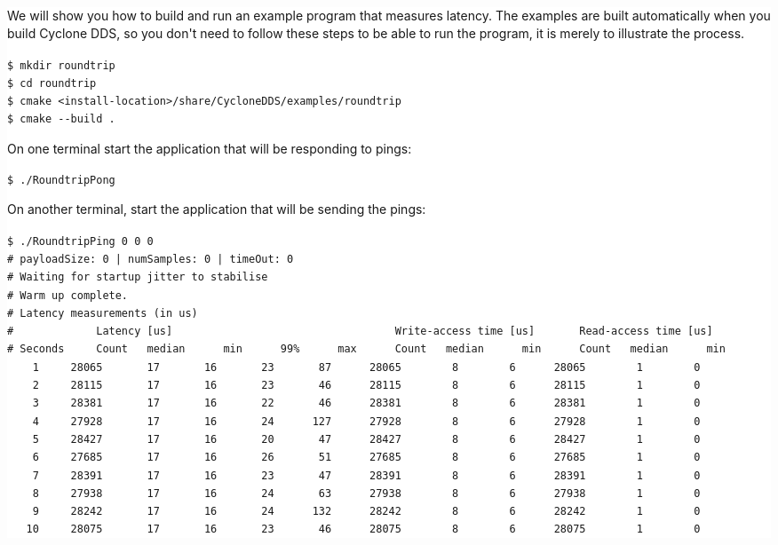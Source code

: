 We will show you how to build and run an example program that measures latency.
The examples are built automatically when you build Cyclone DDS, so you don't need to follow these steps to be able to run the program, it is merely to illustrate the process.

    $ mkdir roundtrip
    $ cd roundtrip
    $ cmake <install-location>/share/CycloneDDS/examples/roundtrip
    $ cmake --build .

On one terminal start the application that will be responding to pings:

    $ ./RoundtripPong

On another terminal, start the application that will be sending the pings:

    $ ./RoundtripPing 0 0 0
    # payloadSize: 0 | numSamples: 0 | timeOut: 0
    # Waiting for startup jitter to stabilise
    # Warm up complete.
    # Latency measurements (in us)
    #             Latency [us]                                   Write-access time [us]       Read-access time [us]
    # Seconds     Count   median      min      99%      max      Count   median      min      Count   median      min
        1     28065       17       16       23       87      28065        8        6      28065        1        0
        2     28115       17       16       23       46      28115        8        6      28115        1        0
        3     28381       17       16       22       46      28381        8        6      28381        1        0
        4     27928       17       16       24      127      27928        8        6      27928        1        0
        5     28427       17       16       20       47      28427        8        6      28427        1        0
        6     27685       17       16       26       51      27685        8        6      27685        1        0
        7     28391       17       16       23       47      28391        8        6      28391        1        0
        8     27938       17       16       24       63      27938        8        6      27938        1        0
        9     28242       17       16       24      132      28242        8        6      28242        1        0
       10     28075       17       16       23       46      28075        8        6      28075        1        0
